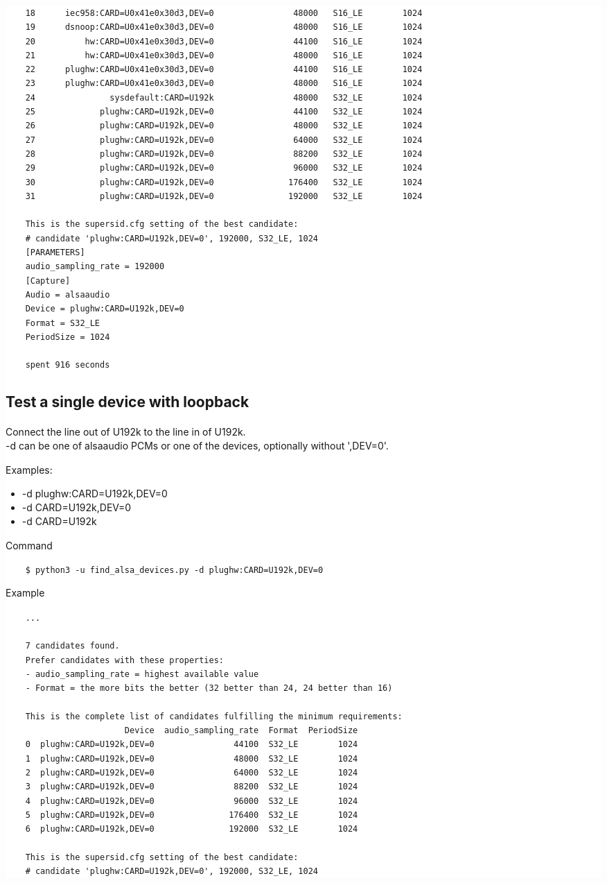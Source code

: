 ```example
    18      iec958:CARD=U0x41e0x30d3,DEV=0                48000   S16_LE        1024
    19      dsnoop:CARD=U0x41e0x30d3,DEV=0                48000   S16_LE        1024
    20          hw:CARD=U0x41e0x30d3,DEV=0                44100   S16_LE        1024
    21          hw:CARD=U0x41e0x30d3,DEV=0                48000   S16_LE        1024
    22      plughw:CARD=U0x41e0x30d3,DEV=0                44100   S16_LE        1024
    23      plughw:CARD=U0x41e0x30d3,DEV=0                48000   S16_LE        1024
    24               sysdefault:CARD=U192k                48000   S32_LE        1024
    25             plughw:CARD=U192k,DEV=0                44100   S32_LE        1024
    26             plughw:CARD=U192k,DEV=0                48000   S32_LE        1024
    27             plughw:CARD=U192k,DEV=0                64000   S32_LE        1024
    28             plughw:CARD=U192k,DEV=0                88200   S32_LE        1024
    29             plughw:CARD=U192k,DEV=0                96000   S32_LE        1024
    30             plughw:CARD=U192k,DEV=0               176400   S32_LE        1024
    31             plughw:CARD=U192k,DEV=0               192000   S32_LE        1024

    This is the supersid.cfg setting of the best candidate:
    # candidate 'plughw:CARD=U192k,DEV=0', 192000, S32_LE, 1024
    [PARAMETERS]
    audio_sampling_rate = 192000
    [Capture]
    Audio = alsaaudio
    Device = plughw:CARD=U192k,DEV=0
    Format = S32_LE
    PeriodSize = 1024

    spent 916 seconds
```


## Test a single device with loopback

Connect the line out of U192k to the line in of U192k.<br />
-d can be one of alsaaudio PCMs or one of the devices, optionally without ',DEV=0'.

Examples:
- -d plughw:CARD=U192k,DEV=0
- -d CARD=U192k,DEV=0
- -d CARD=U192k

Command
```console
    $ python3 -u find_alsa_devices.py -d plughw:CARD=U192k,DEV=0
```

Example
```example
    ...

    7 candidates found.
    Prefer candidates with these properties:
    - audio_sampling_rate = highest available value
    - Format = the more bits the better (32 better than 24, 24 better than 16)

    This is the complete list of candidates fulfilling the minimum requirements:
                        Device  audio_sampling_rate  Format  PeriodSize
    0  plughw:CARD=U192k,DEV=0                44100  S32_LE        1024
    1  plughw:CARD=U192k,DEV=0                48000  S32_LE        1024
    2  plughw:CARD=U192k,DEV=0                64000  S32_LE        1024
    3  plughw:CARD=U192k,DEV=0                88200  S32_LE        1024
    4  plughw:CARD=U192k,DEV=0                96000  S32_LE        1024
    5  plughw:CARD=U192k,DEV=0               176400  S32_LE        1024
    6  plughw:CARD=U192k,DEV=0               192000  S32_LE        1024

    This is the supersid.cfg setting of the best candidate:
    # candidate 'plughw:CARD=U192k,DEV=0', 192000, S32_LE, 1024
```